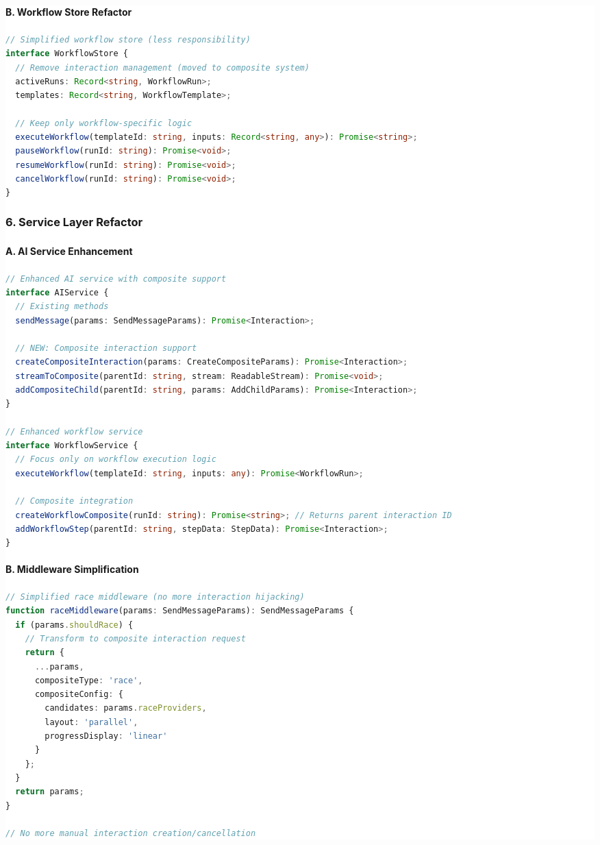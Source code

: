 #### B. Workflow Store Refactor
```typescript
// Simplified workflow store (less responsibility)
interface WorkflowStore {
  // Remove interaction management (moved to composite system)
  activeRuns: Record<string, WorkflowRun>;
  templates: Record<string, WorkflowTemplate>;
  
  // Keep only workflow-specific logic
  executeWorkflow(templateId: string, inputs: Record<string, any>): Promise<string>;
  pauseWorkflow(runId: string): Promise<void>;
  resumeWorkflow(runId: string): Promise<void>;
  cancelWorkflow(runId: string): Promise<void>;
}
```

### 6. Service Layer Refactor

#### A. AI Service Enhancement
```typescript
// Enhanced AI service with composite support
interface AIService {
  // Existing methods
  sendMessage(params: SendMessageParams): Promise<Interaction>;
  
  // NEW: Composite interaction support
  createCompositeInteraction(params: CreateCompositeParams): Promise<Interaction>;
  streamToComposite(parentId: string, stream: ReadableStream): Promise<void>;
  addCompositeChild(parentId: string, params: AddChildParams): Promise<Interaction>;
}

// Enhanced workflow service
interface WorkflowService {
  // Focus only on workflow execution logic
  executeWorkflow(templateId: string, inputs: any): Promise<WorkflowRun>;
  
  // Composite integration
  createWorkflowComposite(runId: string): Promise<string>; // Returns parent interaction ID
  addWorkflowStep(parentId: string, stepData: StepData): Promise<Interaction>;
}
```

#### B. Middleware Simplification
```typescript
// Simplified race middleware (no more interaction hijacking)
function raceMiddleware(params: SendMessageParams): SendMessageParams {
  if (params.shouldRace) {
    // Transform to composite interaction request
    return {
      ...params,
      compositeType: 'race',
      compositeConfig: {
        candidates: params.raceProviders,
        layout: 'parallel',
        progressDisplay: 'linear'
      }
    };
  }
  return params;
}

// No more manual interaction creation/cancellation
```
